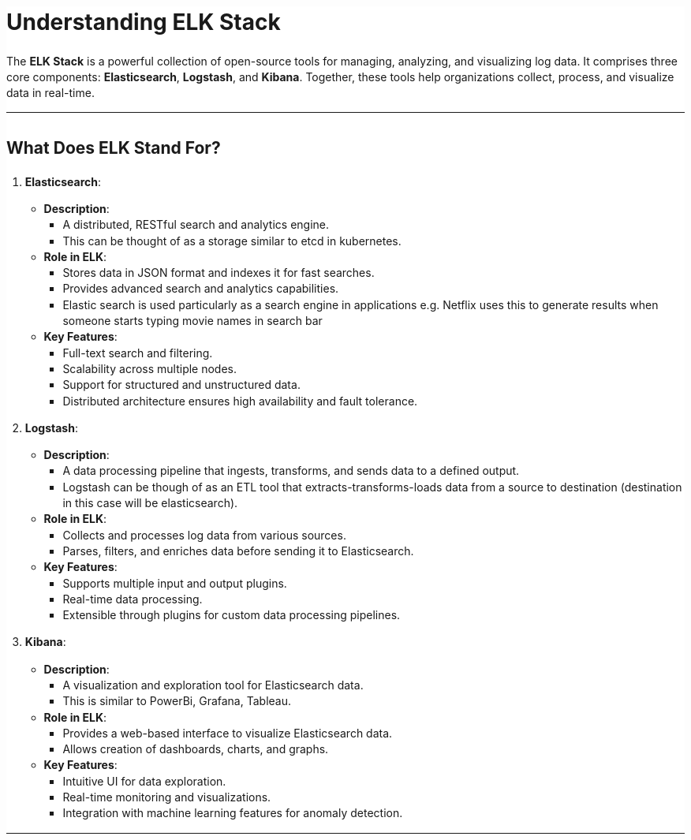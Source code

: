 # **Understanding ELK Stack**

The **ELK Stack** is a powerful collection of open-source tools for managing, analyzing, and visualizing log data. It comprises three core components: **Elasticsearch**, **Logstash**, and **Kibana**. Together, these tools help organizations collect, process, and visualize data in real-time.

---

## **What Does ELK Stand For?**

1. **Elasticsearch**:
   - **Description**: 
     - A distributed, RESTful search and analytics engine. 
     - This can be thought of as a storage similar to etcd in kubernetes.
   - **Role in ELK**:
     - Stores data in JSON format and indexes it for fast searches.
     - Provides advanced search and analytics capabilities.
     - Elastic search is used particularly as a search engine in applications e.g. Netflix uses this to generate results when someone starts typing movie names in search bar 
   - **Key Features**:
     - Full-text search and filtering.
     - Scalability across multiple nodes.
     - Support for structured and unstructured data.
     - Distributed architecture ensures high availability and fault tolerance.

2. **Logstash**:
   - **Description**: 
     - A data processing pipeline that ingests, transforms, and sends data to a defined output.
     - Logstash can be though of as an ETL tool that extracts-transforms-loads data from a source to destination (destination in this case will be elasticsearch).
   - **Role in ELK**:
     - Collects and processes log data from various sources.
     - Parses, filters, and enriches data before sending it to Elasticsearch.
   - **Key Features**:
     - Supports multiple input and output plugins.
     - Real-time data processing.
     - Extensible through plugins for custom data processing pipelines.

3. **Kibana**:
   - **Description**: 
     - A visualization and exploration tool for Elasticsearch data.
     - This is similar to PowerBi, Grafana, Tableau.
   - **Role in ELK**:
     - Provides a web-based interface to visualize Elasticsearch data.
     - Allows creation of dashboards, charts, and graphs.
   - **Key Features**:
     - Intuitive UI for data exploration.
     - Real-time monitoring and visualizations.
     - Integration with machine learning features for anomaly detection.

---
